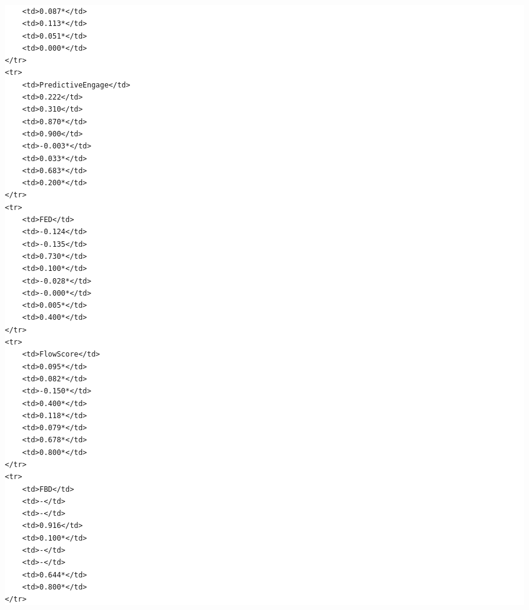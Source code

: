         <td>0.087*</td>
        <td>0.113*</td>
        <td>0.051*</td>
        <td>0.000*</td>
    </tr>
    <tr>
        <td>PredictiveEngage</td>
        <td>0.222</td>
        <td>0.310</td>
        <td>0.870*</td>
        <td>0.900</td>
        <td>-0.003*</td>
        <td>0.033*</td>
        <td>0.683*</td>
        <td>0.200*</td>
    </tr>
    <tr>
        <td>FED</td>
        <td>-0.124</td>
        <td>-0.135</td>
        <td>0.730*</td>
        <td>0.100*</td>
        <td>-0.028*</td>
        <td>-0.000*</td>
        <td>0.005*</td>
        <td>0.400*</td>
    </tr>
    <tr>
        <td>FlowScore</td>
        <td>0.095*</td>
        <td>0.082*</td>
        <td>-0.150*</td>
        <td>0.400*</td>
        <td>0.118*</td>
        <td>0.079*</td>
        <td>0.678*</td>
        <td>0.800*</td>
    </tr>
    <tr>
        <td>FBD</td>
        <td>-</td>
        <td>-</td>
        <td>0.916</td>
        <td>0.100*</td>
        <td>-</td>
        <td>-</td>
        <td>0.644*</td>
        <td>0.800*</td>
    </tr>
</table>
